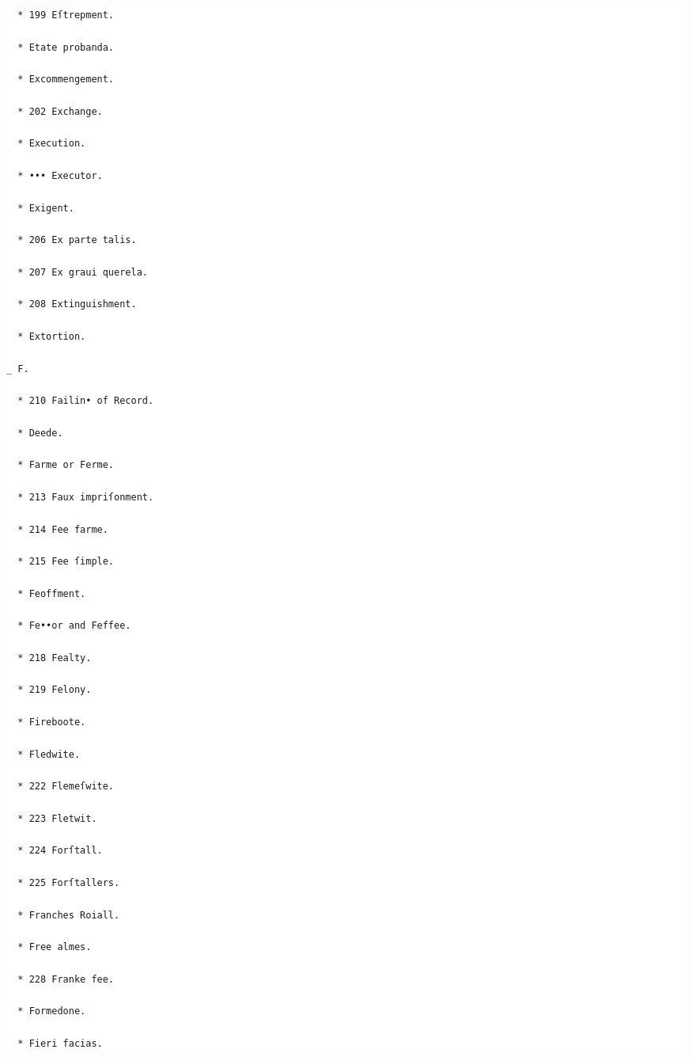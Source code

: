       * 199 Eſtrepment.

      * Etate probanda.

      * Excommengement.

      * 202 Exchange.

      * Execution.

      * ••• Executor.

      * Exigent.

      * 206 Ex parte talis.

      * 207 Ex graui querela.

      * 208 Extinguishment.

      * Extortion.

    _ F.

      * 210 Failin• of Record.

      * Deede.

      * Farme or Ferme.

      * 213 Faux impriſonment.

      * 214 Fee farme.

      * 215 Fee ſimple.

      * Feoffment.

      * Fe••or and Feffee.

      * 218 Fealty.

      * 219 Felony.

      * Fireboote.

      * Fledwite.

      * 222 Flemeſwite.

      * 223 Fletwit.

      * 224 Forſtall.

      * 225 Forſtallers.

      * Franches Roiall.

      * Free almes.

      * 228 Franke fee.

      * Formedone.

      * Fieri facias.
